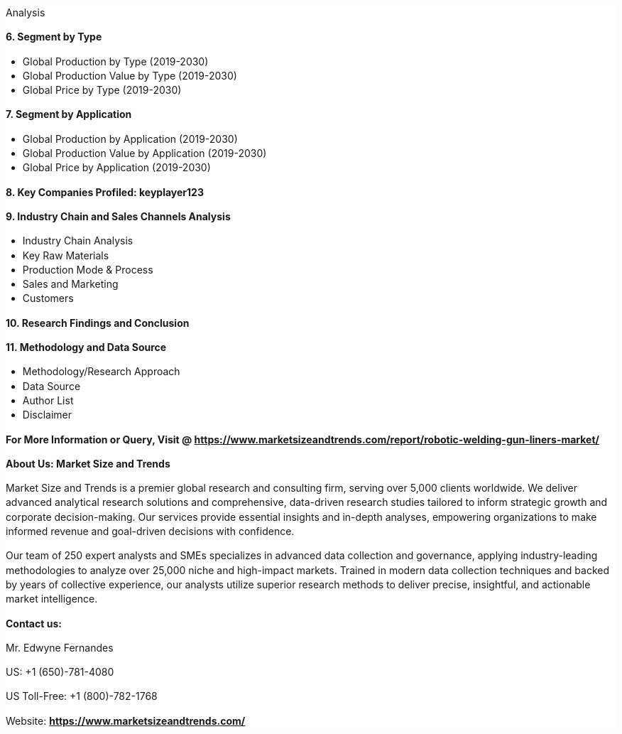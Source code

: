 Analysis&nbsp;</li></ul><p><strong>6. Segment by Type</strong></p><ul><li>Global Production by Type (2019-2030)</li><li>Global Production Value by Type (2019-2030)</li><li>Global Price by Type (2019-2030)</li></ul><p><strong>7. Segment by Application</strong></p><ul><li>Global Production by Application (2019-2030)</li><li>Global Production Value by Application (2019-2030)</li><li>Global Price by Application (2019-2030)</li></ul><p><strong>8. Key Companies Profiled: keyplayer123</strong></p><p><strong>9. Industry Chain and Sales Channels Analysis</strong></p><ul><li>Industry Chain Analysis</li><li>Key Raw Materials</li><li>Production Mode &amp; Process</li><li>Sales and Marketing</li><li>Customers</li></ul><p><strong>10. Research Findings and Conclusion</strong></p><p><strong>11. Methodology and Data Source</strong></p><ul><li>Methodology/Research Approach</li><li>Data Source</li><li>Author List</li><li>Disclaimer</li></ul></p><p><strong>For More Information or Query, Visit @ <a href="https://www.marketsizeandtrends.com/report/robotic-welding-gun-liners-market/">https://www.marketsizeandtrends.com/report/robotic-welding-gun-liners-market/</a></strong></p><p><strong>About Us: Market Size and Trends</strong></p><p>Market Size and Trends is a premier global research and consulting firm, serving over 5,000 clients worldwide. We deliver advanced analytical research solutions and comprehensive, data-driven research studies tailored to inform strategic growth and corporate decision-making. Our services provide essential insights and in-depth analyses, empowering organizations to make informed revenue and goal-driven decisions with confidence.</p><p>Our team of 250 expert analysts and SMEs specializes in advanced data collection and governance, applying industry-leading methodologies to analyze over 25,000 niche and high-impact markets. Trained in modern data collection techniques and backed by years of collective experience, our analysts utilize superior research methods to deliver precise, insightful, and actionable market intelligence.</p><p><strong>Contact us:</strong></p><p>Mr. Edwyne Fernandes</p><p>US: +1 (650)-781-4080</p><p>US Toll-Free: +1 (800)-782-1768</p><p>Website: <strong><a href="https://www.marketsizeandtrends.com/">https://www.marketsizeandtrends.com/</a></strong></p>
